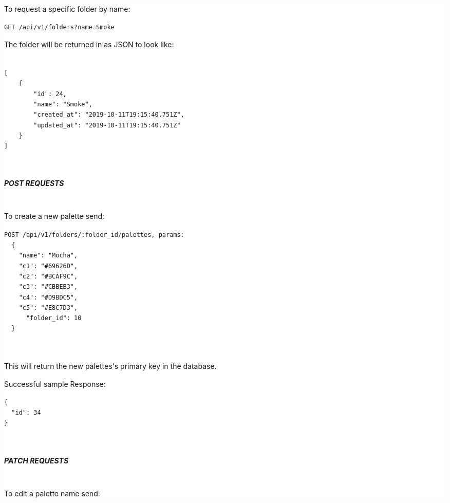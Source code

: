 To request a specific folder by name:

```
GET /api/v1/folders?name=Smoke
```

The folder will be returned in as JSON to look like:

```

[
    {
        "id": 24,
        "name": "Smoke",
        "created_at": "2019-10-11T19:15:40.751Z",
        "updated_at": "2019-10-11T19:15:40.751Z"
    }
]
```

<br>

##### POST REQUESTS
<br>
To create a new palette send:

```
POST /api/v1/folders/:folder_id/palettes, params: 
  {
    "name": "Mocha",
    "c1": "#69626D",
    "c2": "#BCAF9C",
    "c3": "#CBBEB3",
    "c4": "#D9BDC5",
    "c5": "#E8C7D3",
	  "folder_id": 10
  }



```

This will return the new palettes's primary key in the database.

Successful sample Response: 

```
{
  "id": 34
}
```

<br>

##### PATCH REQUESTS
<br>
To edit a palette name send:
